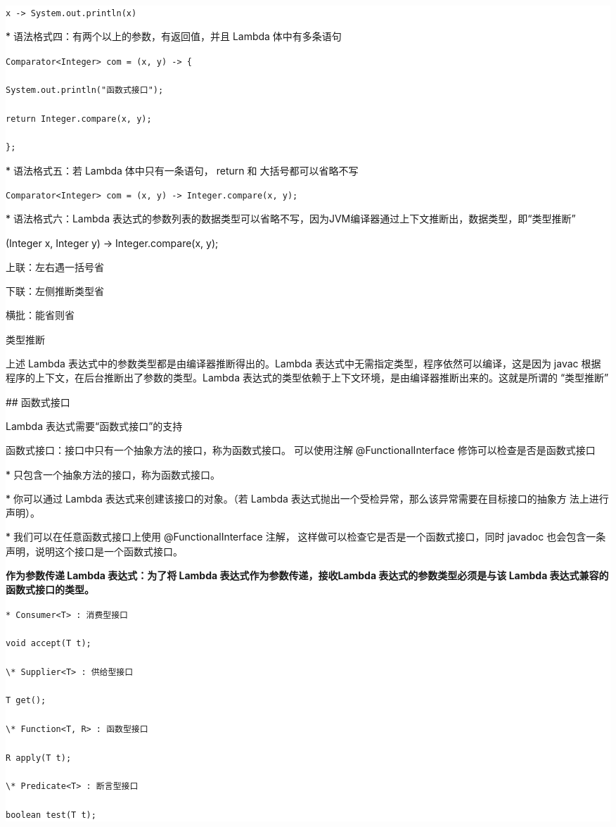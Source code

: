 ```
x -> System.out.println(x)
```

\* 语法格式四：有两个以上的参数，有返回值，并且 Lambda 体中有多条语句

```
Comparator<Integer> com = (x, y) -> {

System.out.println("函数式接口");

return Integer.compare(x, y);

};
```

\* 语法格式五：若 Lambda 体中只有一条语句， return 和 大括号都可以省略不写

```
Comparator<Integer> com = (x, y) -> Integer.compare(x, y);
```

\* 语法格式六：Lambda 表达式的参数列表的数据类型可以省略不写，因为JVM编译器通过上下文推断出，数据类型，即“类型推断”

(Integer x, Integer y) -> Integer.compare(x, y);

上联：左右遇一括号省

下联：左侧推断类型省

横批：能省则省

类型推断

上述 Lambda 表达式中的参数类型都是由编译器推断得出的。Lambda 表达式中无需指定类型，程序依然可以编译，这是因为 javac 根据程序的上下文，在后台推断出了参数的类型。Lambda 表达式的类型依赖于上下文环境，是由编译器推断出来的。这就是所谓的 “类型推断”

\## 函数式接口

Lambda 表达式需要“函数式接口”的支持

函数式接口：接口中只有一个抽象方法的接口，称为函数式接口。 可以使用注解 @FunctionalInterface 修饰可以检查是否是函数式接口

\* 只包含一个抽象方法的接口，称为函数式接口。

\* 你可以通过 Lambda 表达式来创建该接口的对象。（若 Lambda 表达式抛出一个受检异常，那么该异常需要在目标接口的抽象方 法上进行声明）。

\* 我们可以在任意函数式接口上使用 @FunctionalInterface 注解， 这样做可以检查它是否是一个函数式接口，同时 javadoc 也会包含一条声明，说明这个接口是一个函数式接口。

**作为参数传递 Lambda 表达式：为了将 Lambda 表达式作为参数传递，接收Lambda 表达式的参数类型必须是与该 Lambda 表达式兼容的函数式接口的类型。**



```
* Consumer<T> : 消费型接口

void accept(T t);

\* Supplier<T> : 供给型接口

T get();

\* Function<T, R> : 函数型接口

R apply(T t);

\* Predicate<T> : 断言型接口

boolean test(T t);
```
